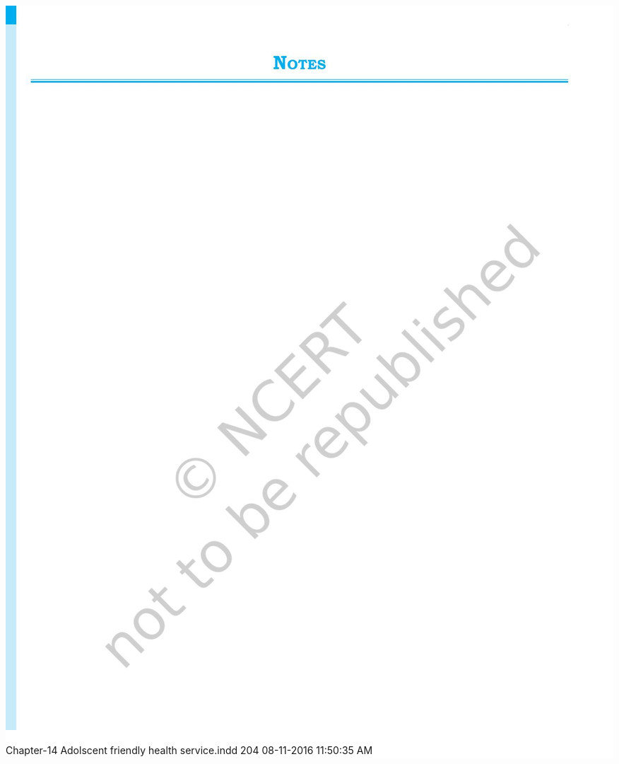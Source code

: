 ![](_page_10_Figure_0.jpeg)

Chapter-14 Adolscent friendly health service.indd 204 08-11-2016 11:50:35 AM

